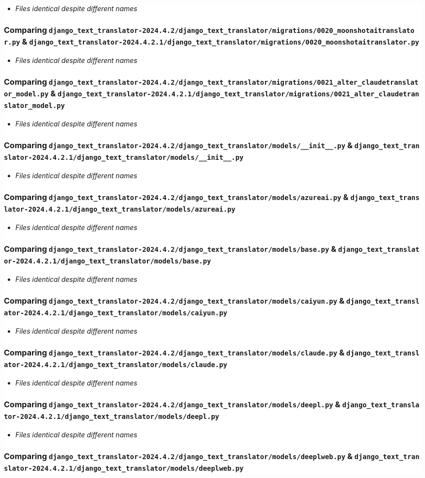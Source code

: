  * *Files identical despite different names*

### Comparing `django_text_translator-2024.4.2/django_text_translator/migrations/0020_moonshotaitranslator.py` & `django_text_translator-2024.4.2.1/django_text_translator/migrations/0020_moonshotaitranslator.py`

 * *Files identical despite different names*

### Comparing `django_text_translator-2024.4.2/django_text_translator/migrations/0021_alter_claudetranslator_model.py` & `django_text_translator-2024.4.2.1/django_text_translator/migrations/0021_alter_claudetranslator_model.py`

 * *Files identical despite different names*

### Comparing `django_text_translator-2024.4.2/django_text_translator/models/__init__.py` & `django_text_translator-2024.4.2.1/django_text_translator/models/__init__.py`

 * *Files identical despite different names*

### Comparing `django_text_translator-2024.4.2/django_text_translator/models/azureai.py` & `django_text_translator-2024.4.2.1/django_text_translator/models/azureai.py`

 * *Files identical despite different names*

### Comparing `django_text_translator-2024.4.2/django_text_translator/models/base.py` & `django_text_translator-2024.4.2.1/django_text_translator/models/base.py`

 * *Files identical despite different names*

### Comparing `django_text_translator-2024.4.2/django_text_translator/models/caiyun.py` & `django_text_translator-2024.4.2.1/django_text_translator/models/caiyun.py`

 * *Files identical despite different names*

### Comparing `django_text_translator-2024.4.2/django_text_translator/models/claude.py` & `django_text_translator-2024.4.2.1/django_text_translator/models/claude.py`

 * *Files identical despite different names*

### Comparing `django_text_translator-2024.4.2/django_text_translator/models/deepl.py` & `django_text_translator-2024.4.2.1/django_text_translator/models/deepl.py`

 * *Files identical despite different names*

### Comparing `django_text_translator-2024.4.2/django_text_translator/models/deeplweb.py` & `django_text_translator-2024.4.2.1/django_text_translator/models/deeplweb.py`
